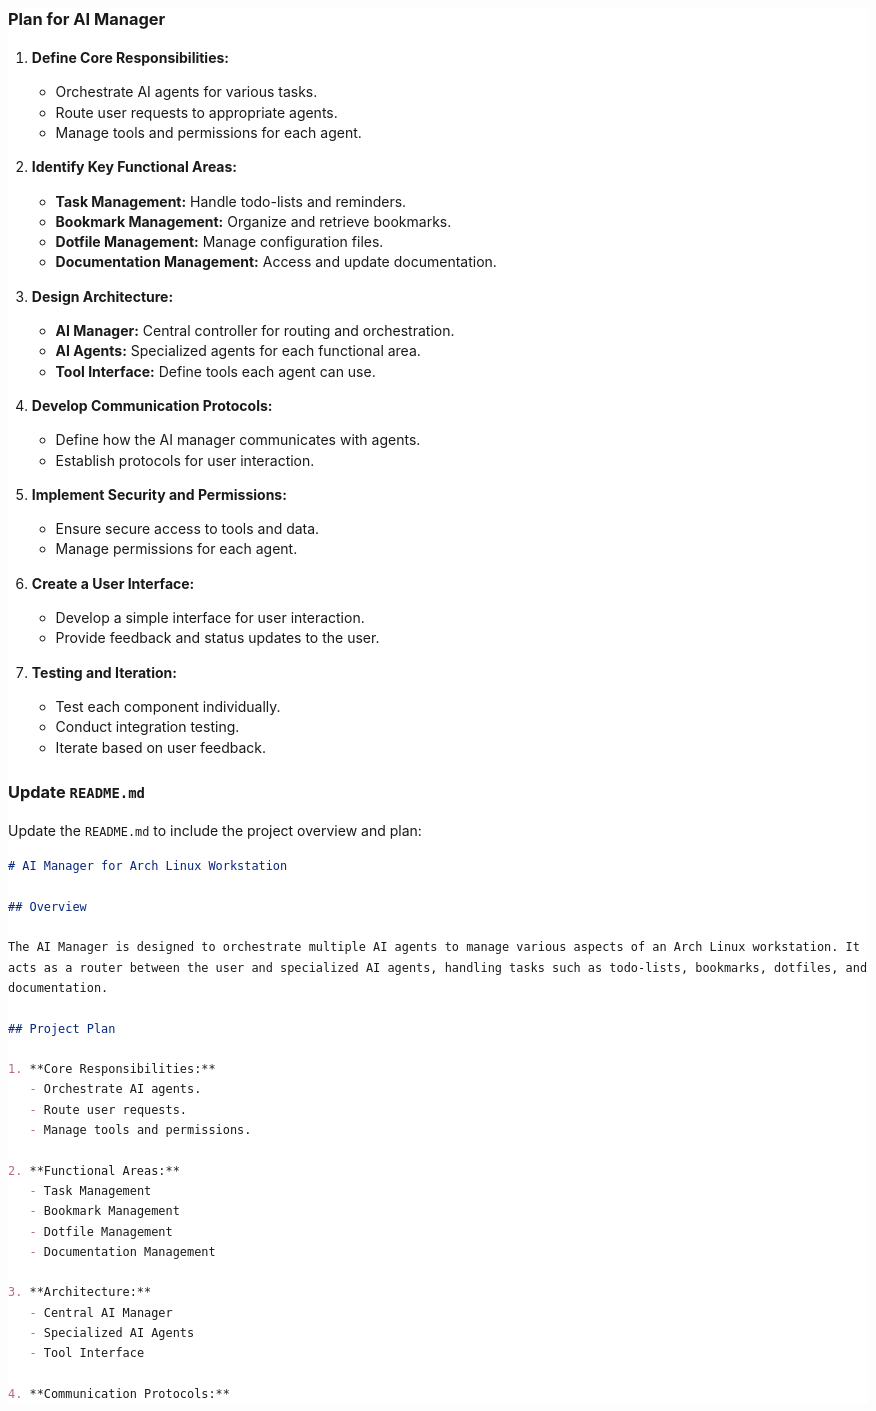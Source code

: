 ### Plan for AI Manager

1. **Define Core Responsibilities:**
   - Orchestrate AI agents for various tasks.
   - Route user requests to appropriate agents.
   - Manage tools and permissions for each agent.

2. **Identify Key Functional Areas:**
   - **Task Management:** Handle todo-lists and reminders.
   - **Bookmark Management:** Organize and retrieve bookmarks.
   - **Dotfile Management:** Manage configuration files.
   - **Documentation Management:** Access and update documentation.

3. **Design Architecture:**
   - **AI Manager:** Central controller for routing and orchestration.
   - **AI Agents:** Specialized agents for each functional area.
   - **Tool Interface:** Define tools each agent can use.

4. **Develop Communication Protocols:**
   - Define how the AI manager communicates with agents.
   - Establish protocols for user interaction.

5. **Implement Security and Permissions:**
   - Ensure secure access to tools and data.
   - Manage permissions for each agent.

6. **Create a User Interface:**
   - Develop a simple interface for user interaction.
   - Provide feedback and status updates to the user.

7. **Testing and Iteration:**
   - Test each component individually.
   - Conduct integration testing.
   - Iterate based on user feedback.

### Update `README.md`

Update the `README.md` to include the project overview and plan:

```markdown
# AI Manager for Arch Linux Workstation

## Overview

The AI Manager is designed to orchestrate multiple AI agents to manage various aspects of an Arch Linux workstation. It acts as a router between the user and specialized AI agents, handling tasks such as todo-lists, bookmarks, dotfiles, and documentation.

## Project Plan

1. **Core Responsibilities:**
   - Orchestrate AI agents.
   - Route user requests.
   - Manage tools and permissions.

2. **Functional Areas:**
   - Task Management
   - Bookmark Management
   - Dotfile Management
   - Documentation Management

3. **Architecture:**
   - Central AI Manager
   - Specialized AI Agents
   - Tool Interface

4. **Communication Protocols:**
```